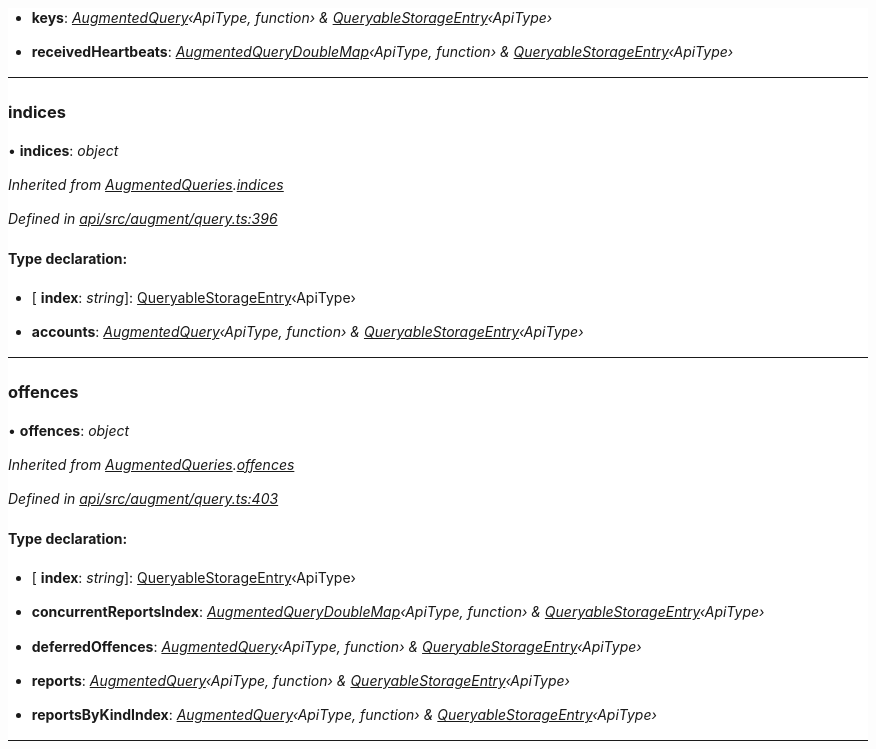 * **keys**: *[AugmentedQuery](../modules/_types_storage_.md#augmentedquery)‹ApiType, function› & [QueryableStorageEntry](../modules/_types_storage_.md#queryablestorageentry)‹ApiType›*

* **receivedHeartbeats**: *[AugmentedQueryDoubleMap](../modules/_types_storage_.md#augmentedquerydoublemap)‹ApiType, function› & [QueryableStorageEntry](../modules/_types_storage_.md#queryablestorageentry)‹ApiType›*

___

###  indices

• **indices**: *object*

*Inherited from [AugmentedQueries](_augment_query_._api_types_storage_.augmentedqueries.md).[indices](_augment_query_._api_types_storage_.augmentedqueries.md#indices)*

*Defined in [api/src/augment/query.ts:396](https://github.com/polkadot-js/api/blob/50b8db2263/packages/api/src/augment/query.ts#L396)*

#### Type declaration:

* \[ **index**: *string*\]: [QueryableStorageEntry](../modules/_types_storage_.md#queryablestorageentry)‹ApiType›

* **accounts**: *[AugmentedQuery](../modules/_types_storage_.md#augmentedquery)‹ApiType, function› & [QueryableStorageEntry](../modules/_types_storage_.md#queryablestorageentry)‹ApiType›*

___

###  offences

• **offences**: *object*

*Inherited from [AugmentedQueries](_augment_query_._api_types_storage_.augmentedqueries.md).[offences](_augment_query_._api_types_storage_.augmentedqueries.md#offences)*

*Defined in [api/src/augment/query.ts:403](https://github.com/polkadot-js/api/blob/50b8db2263/packages/api/src/augment/query.ts#L403)*

#### Type declaration:

* \[ **index**: *string*\]: [QueryableStorageEntry](../modules/_types_storage_.md#queryablestorageentry)‹ApiType›

* **concurrentReportsIndex**: *[AugmentedQueryDoubleMap](../modules/_types_storage_.md#augmentedquerydoublemap)‹ApiType, function› & [QueryableStorageEntry](../modules/_types_storage_.md#queryablestorageentry)‹ApiType›*

* **deferredOffences**: *[AugmentedQuery](../modules/_types_storage_.md#augmentedquery)‹ApiType, function› & [QueryableStorageEntry](../modules/_types_storage_.md#queryablestorageentry)‹ApiType›*

* **reports**: *[AugmentedQuery](../modules/_types_storage_.md#augmentedquery)‹ApiType, function› & [QueryableStorageEntry](../modules/_types_storage_.md#queryablestorageentry)‹ApiType›*

* **reportsByKindIndex**: *[AugmentedQuery](../modules/_types_storage_.md#augmentedquery)‹ApiType, function› & [QueryableStorageEntry](../modules/_types_storage_.md#queryablestorageentry)‹ApiType›*

___
